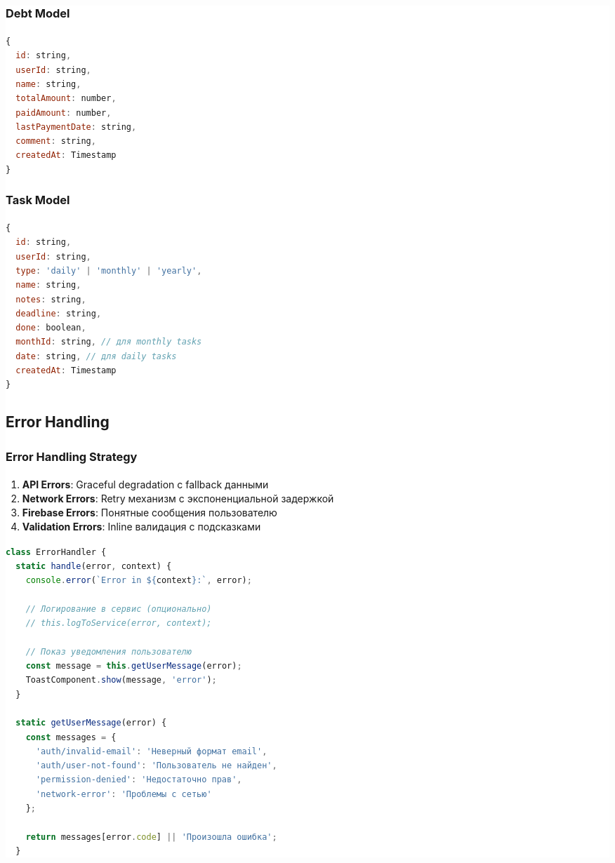 ### Debt Model

```javascript
{
  id: string,
  userId: string,
  name: string,
  totalAmount: number,
  paidAmount: number,
  lastPaymentDate: string,
  comment: string,
  createdAt: Timestamp
}
```

### Task Model

```javascript
{
  id: string,
  userId: string,
  type: 'daily' | 'monthly' | 'yearly',
  name: string,
  notes: string,
  deadline: string,
  done: boolean,
  monthId: string, // для monthly tasks
  date: string, // для daily tasks
  createdAt: Timestamp
}
```

## Error Handling

### Error Handling Strategy

1. **API Errors**: Graceful degradation с fallback данными
2. **Network Errors**: Retry механизм с экспоненциальной задержкой
3. **Firebase Errors**: Понятные сообщения пользователю
4. **Validation Errors**: Inline валидация с подсказками

```javascript
class ErrorHandler {
  static handle(error, context) {
    console.error(`Error in ${context}:`, error);
    
    // Логирование в сервис (опционально)
    // this.logToService(error, context);
    
    // Показ уведомления пользователю
    const message = this.getUserMessage(error);
    ToastComponent.show(message, 'error');
  }

  static getUserMessage(error) {
    const messages = {
      'auth/invalid-email': 'Неверный формат email',
      'auth/user-not-found': 'Пользователь не найден',
      'permission-denied': 'Недостаточно прав',
      'network-error': 'Проблемы с сетью'
    };
    
    return messages[error.code] || 'Произошла ошибка';
  }
```